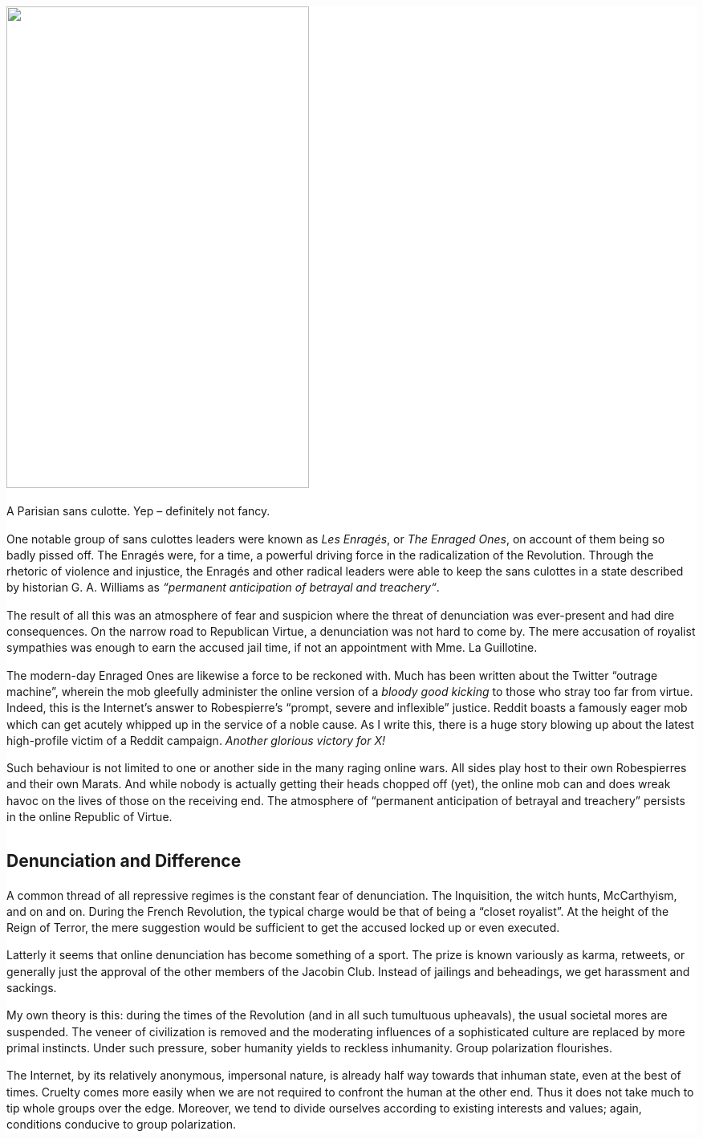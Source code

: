 <div id="attachment_450" style="width: 387px" class="wp-caption aligncenter">
  <a href="http://www.michaelbromley.co.uk/api/wp-content/uploads/2015/07/1790s-parisian-sans-culotte.jpg"><img class="wp-image-450 size-full" src="http://www.michaelbromley.co.uk/api/wp-content/uploads/2015/07/1790s-parisian-sans-culotte.jpg" alt="" width="377" height="600" srcset="http://www.michaelbromley.co.uk/api/wp-content/uploads/2015/07/1790s-parisian-sans-culotte.jpg 377w, http://www.michaelbromley.co.uk/api/wp-content/uploads/2015/07/1790s-parisian-sans-culotte-189x300.jpg 189w" sizes="(max-width: 377px) 100vw, 377px" /></a>
  
  <p class="wp-caption-text">
    A Parisian sans culotte. Yep &#8211; definitely not fancy.
  </p>
</div>

One notable group of sans culottes leaders were known as _Les Enragés_, or _The Enraged Ones_, on account of them being so badly pissed off. The Enragés were, for a time, a powerful driving force in the radicalization of the Revolution. Through the rhetoric of violence and injustice, the Enragés and other radical leaders were able to keep the sans culottes in a state described by historian G. A. Williams as _&#8220;_permanent anticipation of betrayal and treachery_&#8220;_.

The result of all this was an atmosphere of fear and suspicion where the threat of denunciation was ever-present and had dire consequences. On the narrow road to Republican Virtue, a denunciation was not hard to come by. The mere accusation of royalist sympathies was enough to earn the accused jail time, if not an appointment with Mme. La Guillotine.

The modern-day Enraged Ones are likewise a force to be reckoned with. Much has been written about the Twitter &#8220;outrage machine&#8221;, wherein the mob gleefully administer the online version of a _bloody good kicking_ to those who stray too far from virtue. Indeed, this is the Internet&#8217;s answer to Robespierre&#8217;s &#8220;prompt, severe and inflexible&#8221; justice. Reddit boasts a famously eager mob which can get acutely whipped up in the service of a noble cause. As I write this, there is a huge story blowing up about the latest high-profile victim of a Reddit campaign. _Another glorious victory for X!_

Such behaviour is not limited to one or another side in the many raging online wars. All sides play host to their own Robespierres and their own Marats. And while nobody is actually getting their heads chopped off (yet), the online mob can and does wreak havoc on the lives of those on the receiving end. The atmosphere of &#8220;permanent anticipation of betrayal and treachery&#8221; persists in the online Republic of Virtue.

## Denunciation and Difference

A common thread of all repressive regimes is the constant fear of denunciation. The Inquisition, the witch hunts, McCarthyism, and on and on. During the French Revolution, the typical charge would be that of being a &#8220;closet royalist&#8221;. At the height of the Reign of Terror, the mere suggestion would be sufficient to get the accused locked up or even executed.

Latterly it seems that online denunciation has become something of a sport. The prize is known variously as karma, retweets, or generally just the approval of the other members of the Jacobin Club. Instead of jailings and beheadings, we get harassment and sackings.

My own theory is this: during the times of the Revolution (and in all such tumultuous upheavals), the usual societal mores are suspended. The veneer of civilization is removed and the moderating influences of a sophisticated culture are replaced by more primal instincts. Under such pressure, sober humanity yields to reckless inhumanity. Group polarization flourishes.

The Internet, by its relatively anonymous, impersonal nature, is already half way towards that inhuman state, even at the best of times. Cruelty comes more easily when we are not required to confront the human at the other end. Thus it does not take much to tip whole groups over the edge. Moreover, we tend to divide ourselves according to existing interests and values; again, conditions conducive to group polarization.
